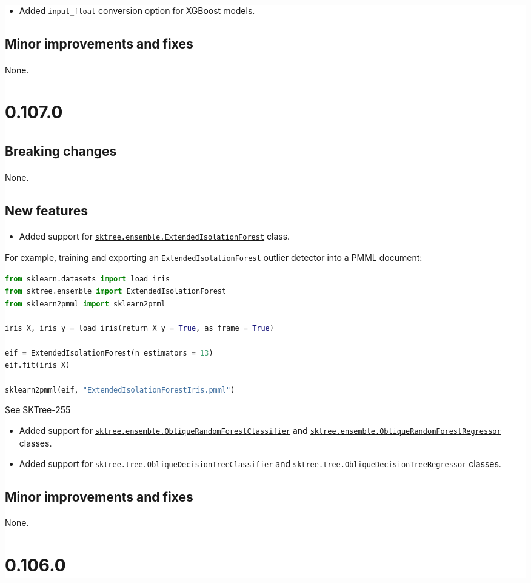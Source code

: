 * Added `input_float` conversion option for XGBoost models.

## Minor improvements and fixes

None.


# 0.107.0 #

## Breaking changes

None.

## New features

* Added support for [`sktree.ensemble.ExtendedIsolationForest`](https://docs.neurodata.io/scikit-tree/dev/generated/sktree.ExtendedIsolationForest.html) class.

For example, training and exporting an `ExtendedIsolationForest` outlier detector into a PMML document:

```python
from sklearn.datasets import load_iris
from sktree.ensemble import ExtendedIsolationForest
from sklearn2pmml import sklearn2pmml

iris_X, iris_y = load_iris(return_X_y = True, as_frame = True)

eif = ExtendedIsolationForest(n_estimators = 13)
eif.fit(iris_X)

sklearn2pmml(eif, "ExtendedIsolationForestIris.pmml")
```

See [SKTree-255](https://github.com/neurodata/scikit-tree/issues/255)

* Added support for [`sktree.ensemble.ObliqueRandomForestClassifier`](https://docs.neurodata.io/scikit-tree/dev/generated/sktree.ObliqueRandomForestClassifier.html) and [`sktree.ensemble.ObliqueRandomForestRegressor`](https://docs.neurodata.io/scikit-tree/dev/generated/sktree.ObliqueRandomForestRegressor.html) classes.

* Added support for [`sktree.tree.ObliqueDecisionTreeClassifier`](https://docs.neurodata.io/scikit-tree/dev/generated/sktree.tree.ObliqueDecisionTreeClassifier.html) and [`sktree.tree.ObliqueDecisionTreeRegressor`](https://docs.neurodata.io/scikit-tree/dev/generated/sktree.tree.ObliqueDecisionTreeRegressor.html) classes.

## Minor improvements and fixes

None.


# 0.106.0 #
